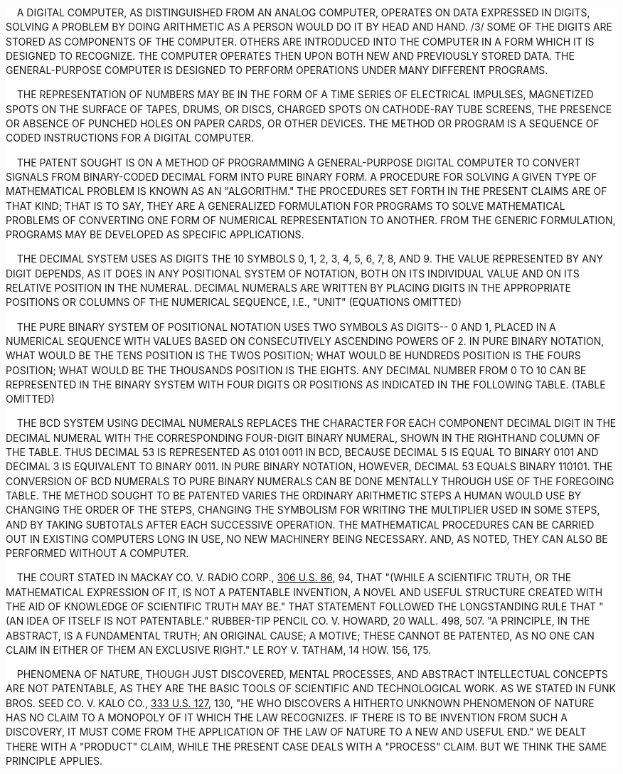     A DIGITAL COMPUTER, AS DISTINGUISHED FROM AN ANALOG COMPUTER, OPERATES ON DATA EXPRESSED IN DIGITS, SOLVING A PROBLEM BY DOING ARITHMETIC AS A PERSON WOULD DO IT BY HEAD AND HAND.  /3/  SOME OF THE DIGITS ARE STORED AS COMPONENTS OF THE COMPUTER.  OTHERS ARE INTRODUCED INTO THE COMPUTER IN A FORM WHICH IT IS DESIGNED TO RECOGNIZE.  THE COMPUTER OPERATES THEN UPON BOTH NEW AND PREVIOUSLY STORED DATA.  THE GENERAL-PURPOSE COMPUTER IS DESIGNED TO PERFORM OPERATIONS UNDER MANY DIFFERENT PROGRAMS.

    THE REPRESENTATION OF NUMBERS MAY BE IN THE FORM OF A TIME SERIES OF ELECTRICAL IMPULSES, MAGNETIZED SPOTS ON THE SURFACE OF TAPES, DRUMS, OR DISCS, CHARGED SPOTS ON CATHODE-RAY TUBE SCREENS, THE PRESENCE OR ABSENCE OF PUNCHED HOLES ON PAPER CARDS, OR OTHER DEVICES.  THE METHOD OR PROGRAM IS A SEQUENCE OF CODED INSTRUCTIONS FOR A DIGITAL COMPUTER.

    THE PATENT SOUGHT IS ON A METHOD OF PROGRAMMING A GENERAL-PURPOSE DIGITAL COMPUTER TO CONVERT SIGNALS FROM BINARY-CODED DECIMAL FORM INTO PURE BINARY FORM.  A PROCEDURE FOR SOLVING A GIVEN TYPE OF MATHEMATICAL PROBLEM IS KNOWN AS AN "ALGORITHM."  THE PROCEDURES SET FORTH IN THE PRESENT CLAIMS ARE OF THAT KIND; THAT IS TO SAY, THEY ARE A GENERALIZED FORMULATION FOR PROGRAMS TO SOLVE MATHEMATICAL PROBLEMS OF CONVERTING ONE FORM OF NUMERICAL REPRESENTATION TO ANOTHER.  FROM THE GENERIC FORMULATION, PROGRAMS MAY BE DEVELOPED AS SPECIFIC APPLICATIONS.

    THE DECIMAL SYSTEM USES AS DIGITS THE 10 SYMBOLS 0, 1, 2, 3, 4, 5, 6, 7, 8, AND 9.  THE VALUE REPRESENTED BY ANY DIGIT DEPENDS, AS IT DOES IN ANY POSITIONAL SYSTEM OF NOTATION, BOTH ON ITS INDIVIDUAL VALUE AND ON ITS RELATIVE POSITION IN THE NUMERAL.  DECIMAL NUMERALS ARE WRITTEN BY PLACING DIGITS IN THE APPROPRIATE POSITIONS OR COLUMNS OF THE NUMERICAL SEQUENCE, I.E., "UNIT"  (EQUATIONS OMITTED)

    THE PURE BINARY SYSTEM OF POSITIONAL NOTATION USES TWO SYMBOLS AS DIGITS-- 0 AND 1, PLACED IN A NUMERICAL SEQUENCE WITH VALUES BASED ON CONSECUTIVELY ASCENDING POWERS OF 2.  IN PURE BINARY NOTATION, WHAT WOULD BE THE TENS POSITION IS THE TWOS POSITION; WHAT WOULD BE HUNDREDS POSITION IS THE FOURS POSITION; WHAT WOULD BE THE THOUSANDS POSITION IS THE EIGHTS.  ANY DECIMAL NUMBER FROM 0 TO 10 CAN BE REPRESENTED IN THE BINARY SYSTEM WITH FOUR DIGITS OR POSITIONS AS INDICATED IN THE FOLLOWING TABLE.  (TABLE OMITTED)

    THE BCD SYSTEM USING DECIMAL NUMERALS REPLACES THE CHARACTER FOR EACH COMPONENT DECIMAL DIGIT IN THE DECIMAL NUMERAL WITH THE CORRESPONDING FOUR-DIGIT BINARY NUMERAL, SHOWN IN THE RIGHTHAND COLUMN OF THE TABLE.  THUS DECIMAL 53 IS REPRESENTED AS 0101 0011 IN BCD, BECAUSE DECIMAL 5 IS EQUAL TO BINARY 0101 AND DECIMAL 3 IS EQUIVALENT TO BINARY 0011.  IN PURE BINARY NOTATION, HOWEVER, DECIMAL 53 EQUALS BINARY 110101.  THE CONVERSION OF BCD NUMERALS TO PURE BINARY NUMERALS CAN BE DONE MENTALLY THROUGH USE OF THE FOREGOING TABLE.  THE METHOD SOUGHT TO BE PATENTED VARIES THE ORDINARY ARITHMETIC STEPS A HUMAN WOULD USE BY CHANGING THE ORDER OF THE STEPS, CHANGING THE SYMBOLISM FOR WRITING THE MULTIPLIER USED IN SOME STEPS, AND BY TAKING SUBTOTALS AFTER EACH SUCCESSIVE OPERATION.  THE MATHEMATICAL PROCEDURES CAN BE CARRIED OUT IN EXISTING COMPUTERS LONG IN USE, NO NEW MACHINERY BEING NECESSARY.  AND, AS NOTED, THEY CAN ALSO BE PERFORMED WITHOUT A COMPUTER.

    THE COURT STATED IN MACKAY CO. V. RADIO CORP., [306 U.S. 86][/us/courts/scotus/usReporter/306/86], 94, THAT "(WHILE A SCIENTIFIC TRUTH, OR THE MATHEMATICAL EXPRESSION OF IT, IS NOT A PATENTABLE INVENTION, A NOVEL AND USEFUL STRUCTURE CREATED WITH THE AID OF KNOWLEDGE OF SCIENTIFIC TRUTH MAY BE."  THAT STATEMENT FOLLOWED THE LONGSTANDING RULE THAT "(AN IDEA OF ITSELF IS NOT PATENTABLE."  RUBBER-TIP PENCIL CO. V. HOWARD, 20 WALL.  498, 507.  "A PRINCIPLE, IN THE ABSTRACT, IS A FUNDAMENTAL TRUTH; AN ORIGINAL CAUSE; A MOTIVE; THESE CANNOT BE PATENTED, AS NO ONE CAN CLAIM IN EITHER OF THEM AN EXCLUSIVE RIGHT."  LE ROY V. TATHAM, 14 HOW.  156, 175.

    PHENOMENA OF NATURE, THOUGH JUST DISCOVERED, MENTAL PROCESSES, AND ABSTRACT INTELLECTUAL CONCEPTS ARE NOT PATENTABLE, AS THEY ARE THE BASIC TOOLS OF SCIENTIFIC AND TECHNOLOGICAL WORK.  AS WE STATED IN FUNK BROS. SEED CO. V. KALO CO., [333 U.S. 127][/us/courts/scotus/usReporter/333/127], 130, "HE WHO DISCOVERS A HITHERTO UNKNOWN PHENOMENON OF NATURE HAS NO CLAIM TO A MONOPOLY OF IT WHICH THE LAW RECOGNIZES.  IF THERE IS TO BE INVENTION FROM SUCH A DISCOVERY, IT MUST COME FROM THE APPLICATION OF THE LAW OF NATURE TO A NEW AND USEFUL END."  WE DEALT THERE WITH A "PRODUCT" CLAIM, WHILE THE PRESENT CASE DEALS WITH A "PROCESS" CLAIM.  BUT WE THINK THE SAME PRINCIPLE APPLIES.


[/us/courts/scotus/usReporter/409/63]: https://publicdocs.github.io/go/links?ns=uslm-x&ref=%2Fus%2Fcourts%2Fscotus%2FusReporter%2F409%2F63
[/us/usc/t35/s100]: https://publicdocs.github.io/go/links?ns=uslm&ref=%2Fus%2Fusc%2Ft35%2Fs100
[/us/courts/scotus/usReporter/405/915]: https://publicdocs.github.io/go/links?ns=uslm-x&ref=%2Fus%2Fcourts%2Fscotus%2FusReporter%2F405%2F915
[/us/courts/scotus/usReporter/306/86]: https://publicdocs.github.io/go/links?ns=uslm-x&ref=%2Fus%2Fcourts%2Fscotus%2FusReporter%2F306%2F86
[/us/courts/scotus/usReporter/333/127]: https://publicdocs.github.io/go/links?ns=uslm-x&ref=%2Fus%2Fcourts%2Fscotus%2FusReporter%2F333%2F127
[/us/courts/scotus/usReporter/126/1]: https://publicdocs.github.io/go/links?ns=uslm-x&ref=%2Fus%2Fcourts%2Fscotus%2FusReporter%2F126%2F1
[/us/courts/scotus/usReporter/94/780]: https://publicdocs.github.io/go/links?ns=uslm-x&ref=%2Fus%2Fcourts%2Fscotus%2FusReporter%2F94%2F780
[/us/courts/scotus/usReporter/102/707]: https://publicdocs.github.io/go/links?ns=uslm-x&ref=%2Fus%2Fcourts%2Fscotus%2FusReporter%2F102%2F707
[/us/courts/scotus/usReporter/214/366]: https://publicdocs.github.io/go/links?ns=uslm-x&ref=%2Fus%2Fcourts%2Fscotus%2FusReporter%2F214%2F366
[/us/courts/scotus/usReporter/294/1]: https://publicdocs.github.io/go/links?ns=uslm-x&ref=%2Fus%2Fcourts%2Fscotus%2FusReporter%2F294%2F1
[/us/courts/scotus/usReporter/294/20]: https://publicdocs.github.io/go/links?ns=uslm-x&ref=%2Fus%2Fcourts%2Fscotus%2FusReporter%2F294%2F20
[/us/usc/t35/s100]: https://publicdocs.github.io/go/links?ns=uslm&ref=%2Fus%2Fusc%2Ft35%2Fs100
[/us/usc/t35/s101]: https://publicdocs.github.io/go/links?ns=uslm&ref=%2Fus%2Fusc%2Ft35%2Fs101